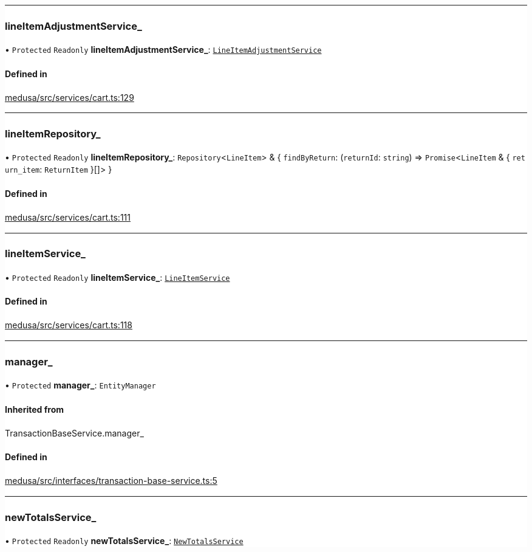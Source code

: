 ___

### lineItemAdjustmentService\_

• `Protected` `Readonly` **lineItemAdjustmentService\_**: [`LineItemAdjustmentService`](LineItemAdjustmentService.md)

#### Defined in

[medusa/src/services/cart.ts:129](https://github.com/medusajs/medusa/blob/d88a57fd9/packages/medusa/src/services/cart.ts#L129)

___

### lineItemRepository\_

• `Protected` `Readonly` **lineItemRepository\_**: `Repository`<`LineItem`\> & { `findByReturn`: (`returnId`: `string`) => `Promise`<`LineItem` & { `return_item`: `ReturnItem`  }[]\>  }

#### Defined in

[medusa/src/services/cart.ts:111](https://github.com/medusajs/medusa/blob/d88a57fd9/packages/medusa/src/services/cart.ts#L111)

___

### lineItemService\_

• `Protected` `Readonly` **lineItemService\_**: [`LineItemService`](LineItemService.md)

#### Defined in

[medusa/src/services/cart.ts:118](https://github.com/medusajs/medusa/blob/d88a57fd9/packages/medusa/src/services/cart.ts#L118)

___

### manager\_

• `Protected` **manager\_**: `EntityManager`

#### Inherited from

TransactionBaseService.manager\_

#### Defined in

[medusa/src/interfaces/transaction-base-service.ts:5](https://github.com/medusajs/medusa/blob/d88a57fd9/packages/medusa/src/interfaces/transaction-base-service.ts#L5)

___

### newTotalsService\_

• `Protected` `Readonly` **newTotalsService\_**: [`NewTotalsService`](NewTotalsService.md)
